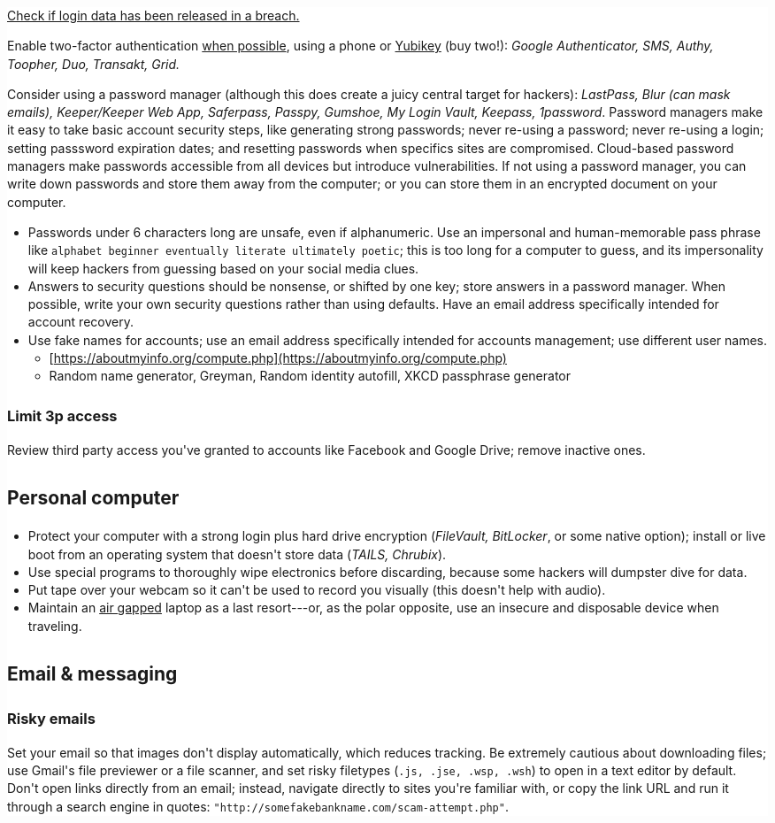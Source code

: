 [Check if login data has been released in a breach.](https://haveibeenpwned.com/)

Enable two-factor authentication [when possible](https://twofactorauth.org/), using a phone or [Yubikey](https://www.yubico.com/products/why-yubikey-wins/) (buy two!): _Google Authenticator, SMS, Authy, Toopher, Duo, Transakt, Grid._

Consider using a password manager (although this does create a juicy central target for hackers): _LastPass, Blur (can mask emails), Keeper/Keeper Web App, Saferpass, Passpy, Gumshoe, My Login Vault, Keepass, 1password_. Password managers make it easy to take basic account security steps, like generating strong passwords; never re-using a password; never re-using a login; setting passsword expiration dates; and resetting passwords when specifics sites are compromised. Cloud-based password managers make passwords accessible from all devices but introduce vulnerabilities. If not using a password manager, you can write down passwords and store them away from the computer; or you can store them in an encrypted document on your computer.

- Passwords under 6 characters long are unsafe, even if alphanumeric. Use an impersonal and human-memorable pass phrase like `alphabet beginner eventually literate ultimately poetic`; this is too long for a computer to guess, and its impersonality will keep hackers from guessing based on your social media clues.
- Answers to security questions should be nonsense, or shifted by one key; store answers in a password manager. When possible, write your own security questions rather than using defaults. Have an email address specifically intended for account recovery.
- Use fake names for accounts; use an email address specifically intended for accounts management; use different user names.
    - [https://aboutmyinfo.org/compute.php](https://aboutmyinfo.org/compute.php)
    - Random name generator, Greyman, Random identity autofill, XKCD passphrase generator

### Limit 3p access

Review third party access you've granted to accounts like Facebook and Google Drive; remove inactive ones.

## Personal computer

- Protect your computer with a strong login plus hard drive encryption (_FileVault, BitLocker_, or some native option); install or live boot from an operating system that doesn't store data (_TAILS, Chrubix_).
- Use special programs to thoroughly wipe electronics before discarding, because some hackers will dumpster dive for data.
- Put tape over your webcam so it can't be used to record you visually (this doesn't help with audio).
- Maintain an [air gapped](https://www.schneier.com/blog/archives/2013/10/air_gaps.html) laptop as a last resort---or, as the polar opposite, use an insecure and disposable device when traveling.

## Email & messaging

### Risky emails

Set your email so that images don't display automatically, which reduces tracking. Be extremely cautious about downloading files; use Gmail's file previewer or a file scanner, and set risky filetypes (`.js, .jse, .wsp, .wsh`) to open in a text editor by default. Don't open links directly from an email; instead, navigate directly to sites you're familiar with, or copy the link URL and run it through a search engine in quotes: `"http://somefakebankname.com/scam-attempt.php"`.

